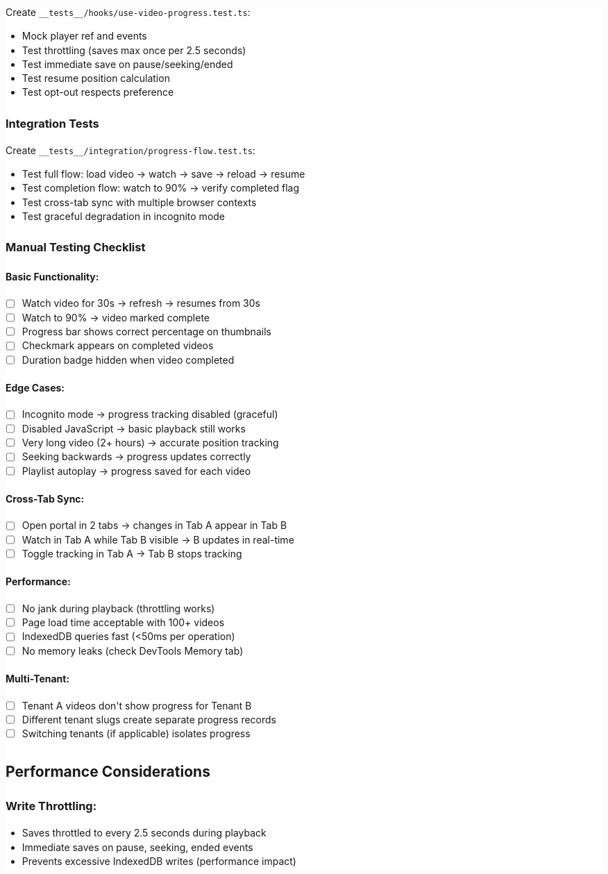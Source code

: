 Create `__tests__/hooks/use-video-progress.test.ts`:
- Mock player ref and events
- Test throttling (saves max once per 2.5 seconds)
- Test immediate save on pause/seeking/ended
- Test resume position calculation
- Test opt-out respects preference

### Integration Tests

Create `__tests__/integration/progress-flow.test.ts`:
- Test full flow: load video → watch → save → reload → resume
- Test completion flow: watch to 90% → verify completed flag
- Test cross-tab sync with multiple browser contexts
- Test graceful degradation in incognito mode

### Manual Testing Checklist

#### Basic Functionality:
- [ ] Watch video for 30s → refresh → resumes from 30s
- [ ] Watch to 90% → video marked complete
- [ ] Progress bar shows correct percentage on thumbnails
- [ ] Checkmark appears on completed videos
- [ ] Duration badge hidden when video completed

#### Edge Cases:
- [ ] Incognito mode → progress tracking disabled (graceful)
- [ ] Disabled JavaScript → basic playback still works
- [ ] Very long video (2+ hours) → accurate position tracking
- [ ] Seeking backwards → progress updates correctly
- [ ] Playlist autoplay → progress saved for each video

#### Cross-Tab Sync:
- [ ] Open portal in 2 tabs → changes in Tab A appear in Tab B
- [ ] Watch in Tab A while Tab B visible → B updates in real-time
- [ ] Toggle tracking in Tab A → Tab B stops tracking

#### Performance:
- [ ] No jank during playback (throttling works)
- [ ] Page load time acceptable with 100+ videos
- [ ] IndexedDB queries fast (<50ms per operation)
- [ ] No memory leaks (check DevTools Memory tab)

#### Multi-Tenant:
- [ ] Tenant A videos don't show progress for Tenant B
- [ ] Different tenant slugs create separate progress records
- [ ] Switching tenants (if applicable) isolates progress

## Performance Considerations

### Write Throttling:
- Saves throttled to every 2.5 seconds during playback
- Immediate saves on pause, seeking, ended events
- Prevents excessive IndexedDB writes (performance impact)
